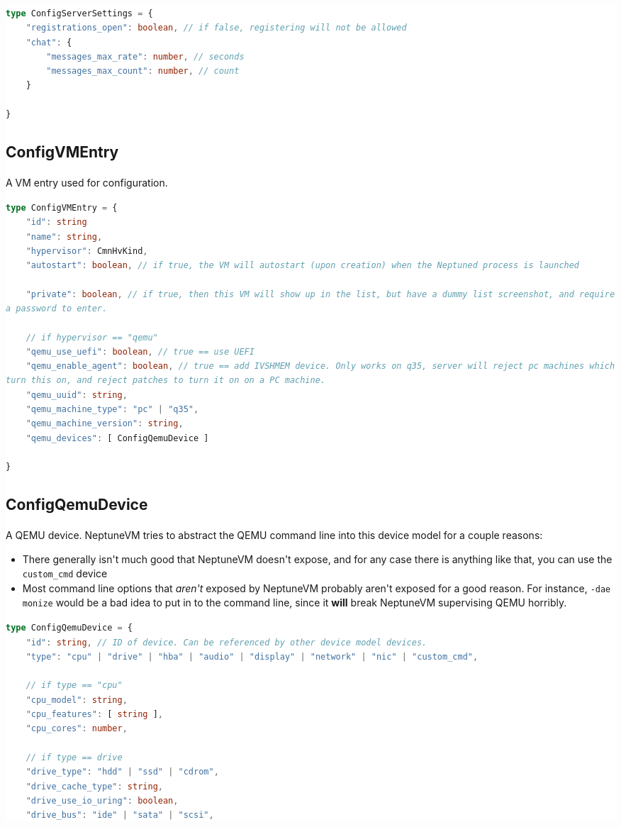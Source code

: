 ```ts
type ConfigServerSettings = {
	"registrations_open": boolean, // if false, registering will not be allowed
	"chat": {
		"messages_max_rate": number, // seconds
		"messages_max_count": number, // count
	}

}
```

## ConfigVMEntry

A VM entry used for configuration.

```ts
type ConfigVMEntry = {
	"id": string
	"name": string,
	"hypervisor": CmnHvKind,
	"autostart": boolean, // if true, the VM will autostart (upon creation) when the Neptuned process is launched

	"private": boolean, // if true, then this VM will show up in the list, but have a dummy list screenshot, and require a password to enter.

	// if hypervisor == "qemu"
	"qemu_use_uefi": boolean, // true == use UEFI
	"qemu_enable_agent": boolean, // true == add IVSHMEM device. Only works on q35, server will reject pc machines which turn this on, and reject patches to turn it on on a PC machine.
	"qemu_uuid": string,
	"qemu_machine_type": "pc" | "q35",
	"qemu_machine_version": string,
	"qemu_devices": [ ConfigQemuDevice ]

}
```

## ConfigQemuDevice

A QEMU device. NeptuneVM tries to abstract the QEMU command line into this device model for a couple reasons:

- There generally isn't much good that NeptuneVM doesn't expose, and for any case there is anything like that, you can use the `custom_cmd` device
- Most command line options that *aren't* exposed by NeptuneVM probably aren't exposed for a good reason. For instance, `-daemonize` would be a bad idea to put in to the command line, since it **will** break NeptuneVM supervising QEMU horribly.


```ts
type ConfigQemuDevice = {
	"id": string, // ID of device. Can be referenced by other device model devices.
	"type": "cpu" | "drive" | "hba" | "audio" | "display" | "network" | "nic" | "custom_cmd",

	// if type == "cpu"
	"cpu_model": string,
	"cpu_features": [ string ],
	"cpu_cores": number,

	// if type == drive
	"drive_type": "hdd" | "ssd" | "cdrom",
	"drive_cache_type": string,
	"drive_use_io_uring": boolean,
	"drive_bus": "ide" | "sata" | "scsi",

```